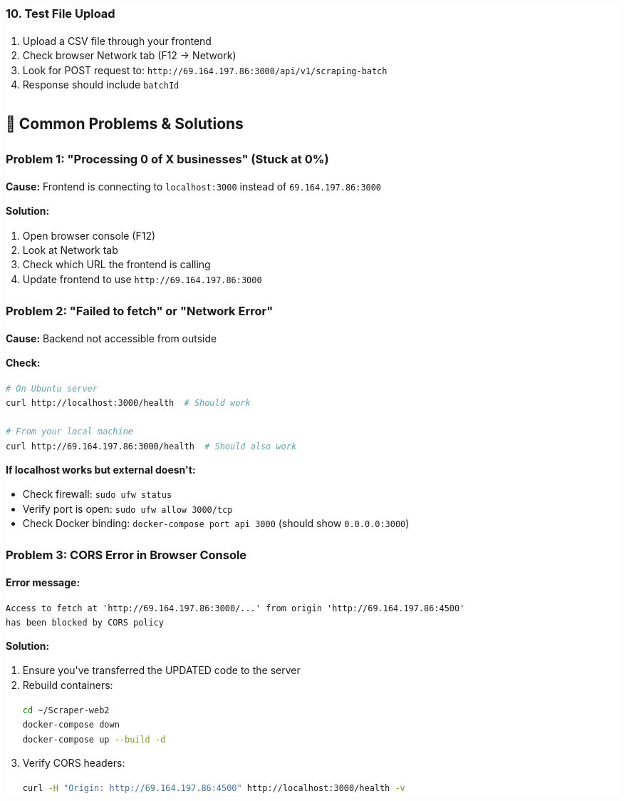 ### 10. Test File Upload

1. Upload a CSV file through your frontend
2. Check browser Network tab (F12 → Network)
3. Look for POST request to: `http://69.164.197.86:3000/api/v1/scraping-batch`
4. Response should include `batchId`

## 🐛 Common Problems & Solutions

### Problem 1: "Processing 0 of X businesses" (Stuck at 0%)

**Cause:** Frontend is connecting to `localhost:3000` instead of `69.164.197.86:3000`

**Solution:**
1. Open browser console (F12)
2. Look at Network tab
3. Check which URL the frontend is calling
4. Update frontend to use `http://69.164.197.86:3000`

### Problem 2: "Failed to fetch" or "Network Error"

**Cause:** Backend not accessible from outside

**Check:**
```bash
# On Ubuntu server
curl http://localhost:3000/health  # Should work

# From your local machine
curl http://69.164.197.86:3000/health  # Should also work
```

**If localhost works but external doesn't:**
- Check firewall: `sudo ufw status`
- Verify port is open: `sudo ufw allow 3000/tcp`
- Check Docker binding: `docker-compose port api 3000` (should show `0.0.0.0:3000`)

### Problem 3: CORS Error in Browser Console

**Error message:**
```
Access to fetch at 'http://69.164.197.86:3000/...' from origin 'http://69.164.197.86:4500' 
has been blocked by CORS policy
```

**Solution:**
1. Ensure you've transferred the UPDATED code to the server
2. Rebuild containers:
   ```bash
   cd ~/Scraper-web2
   docker-compose down
   docker-compose up --build -d
   ```
3. Verify CORS headers:
   ```bash
   curl -H "Origin: http://69.164.197.86:4500" http://localhost:3000/health -v
   ```
